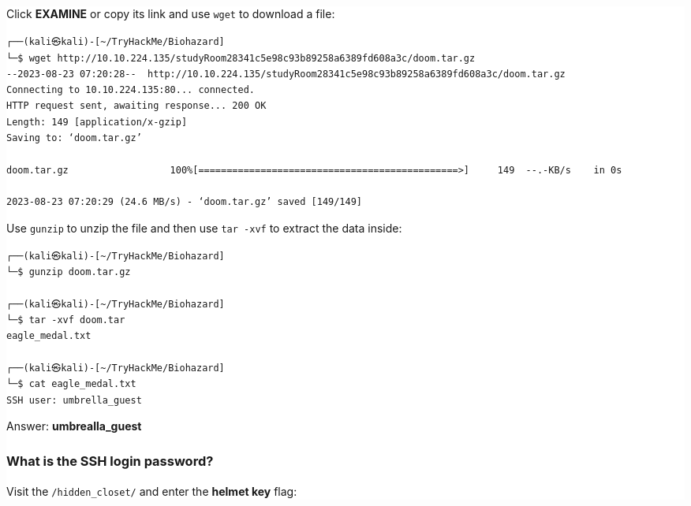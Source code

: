 Click ******EXAMINE****** or copy its link and use `wget` to download a file:

```tsx
┌──(kali㉿kali)-[~/TryHackMe/Biohazard]
└─$ wget http://10.10.224.135/studyRoom28341c5e98c93b89258a6389fd608a3c/doom.tar.gz
--2023-08-23 07:20:28--  http://10.10.224.135/studyRoom28341c5e98c93b89258a6389fd608a3c/doom.tar.gz
Connecting to 10.10.224.135:80... connected.
HTTP request sent, awaiting response... 200 OK
Length: 149 [application/x-gzip]
Saving to: ‘doom.tar.gz’

doom.tar.gz                  100%[==============================================>]     149  --.-KB/s    in 0s      

2023-08-23 07:20:29 (24.6 MB/s) - ‘doom.tar.gz’ saved [149/149]
```

Use `gunzip` to unzip the file and then use `tar -xvf` to extract the data inside:

```tsx
┌──(kali㉿kali)-[~/TryHackMe/Biohazard]
└─$ gunzip doom.tar.gz          
                                                                                                                    
┌──(kali㉿kali)-[~/TryHackMe/Biohazard]
└─$ tar -xvf doom.tar
eagle_medal.txt
                                                                                                                    
┌──(kali㉿kali)-[~/TryHackMe/Biohazard]
└─$ cat eagle_medal.txt                  
SSH user: umbrella_guest
```

Answer: ******************************umbrealla_guest******************************

### What is the SSH login password?

Visit the `/hidden_closet/` and enter the ********************helmet key******************** flag:
